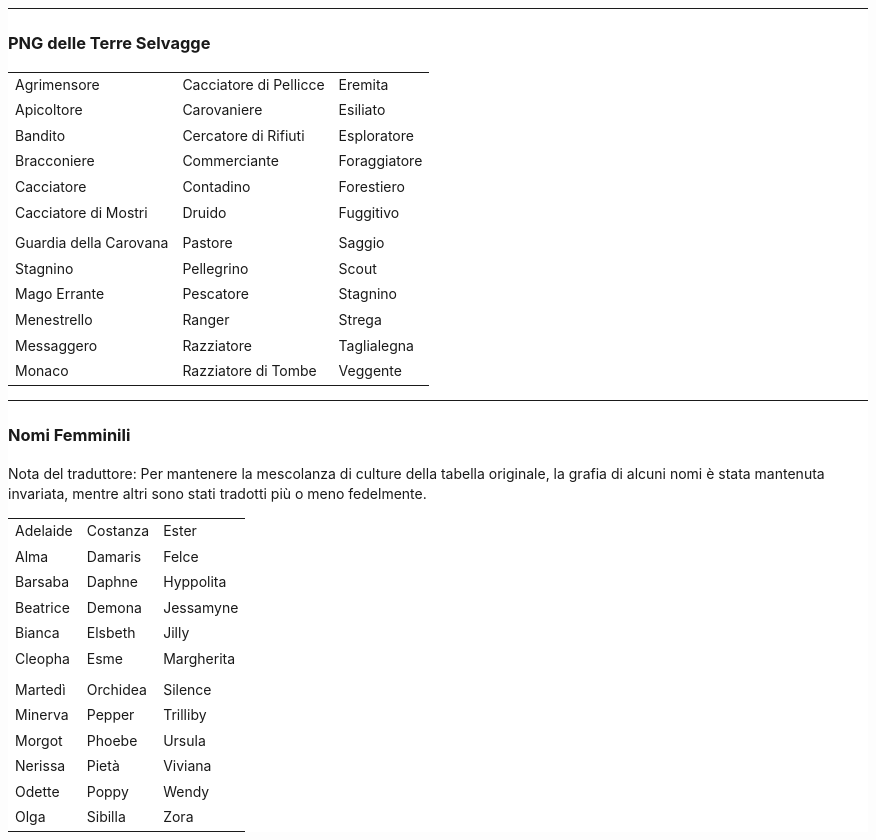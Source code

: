 -----

### PNG delle Terre Selvagge

|                        |                        |              |
| ---------------------- | ---------------------- | ------------ |
| Agrimensore            | Cacciatore di Pellicce | Eremita      |
| Apicoltore             | Carovaniere            | Esiliato     |
| Bandito                | Cercatore di Rifiuti   | Esploratore  |
| Bracconiere            | Commerciante           | Foraggiatore |
| Cacciatore             | Contadino              | Forestiero   |
| Cacciatore di Mostri   | Druido                 | Fuggitivo    |
|                        |                        |              |
| Guardia della Carovana | Pastore                | Saggio       |
| Stagnino               | Pellegrino             | Scout        |
| Mago Errante           | Pescatore              | Stagnino     |
| Menestrello            | Ranger                 | Strega       |
| Messaggero             | Razziatore             | Taglialegna  |
| Monaco                 | Razziatore di Tombe    | Veggente     |

-----

### Nomi Femminili

Nota del traduttore: Per mantenere la mescolanza di culture della
tabella originale, la grafia di alcuni nomi è stata mantenuta invariata,
mentre altri sono stati tradotti più o meno fedelmente.

|          |          |            |
| -------- | -------- | ---------- |
| Adelaide | Costanza | Ester      |
| Alma     | Damaris  | Felce      |
| Barsaba  | Daphne   | Hyppolita  |
| Beatrice | Demona   | Jessamyne  |
| Bianca   | Elsbeth  | Jilly      |
| Cleopha  | Esme     | Margherita |
|          |          |            |
| Martedì  | Orchidea | Silence    |
| Minerva  | Pepper   | Trilliby   |
| Morgot   | Phoebe   | Ursula     |
| Nerissa  | Pietà    | Viviana    |
| Odette   | Poppy    | Wendy      |
| Olga     | Sibilla  | Zora       |
